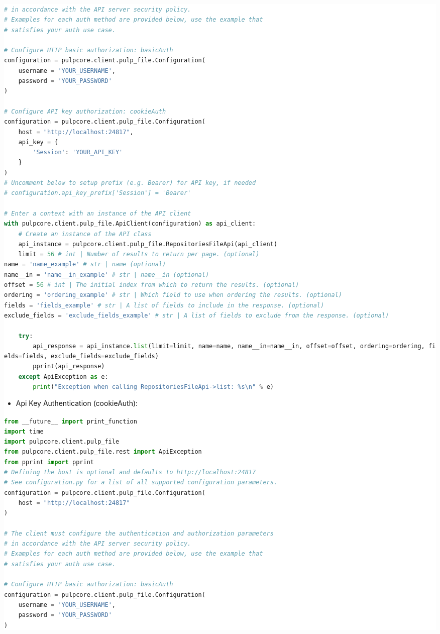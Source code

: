 ```python
# in accordance with the API server security policy.
# Examples for each auth method are provided below, use the example that
# satisfies your auth use case.

# Configure HTTP basic authorization: basicAuth
configuration = pulpcore.client.pulp_file.Configuration(
    username = 'YOUR_USERNAME',
    password = 'YOUR_PASSWORD'
)

# Configure API key authorization: cookieAuth
configuration = pulpcore.client.pulp_file.Configuration(
    host = "http://localhost:24817",
    api_key = {
        'Session': 'YOUR_API_KEY'
    }
)
# Uncomment below to setup prefix (e.g. Bearer) for API key, if needed
# configuration.api_key_prefix['Session'] = 'Bearer'

# Enter a context with an instance of the API client
with pulpcore.client.pulp_file.ApiClient(configuration) as api_client:
    # Create an instance of the API class
    api_instance = pulpcore.client.pulp_file.RepositoriesFileApi(api_client)
    limit = 56 # int | Number of results to return per page. (optional)
name = 'name_example' # str | name (optional)
name__in = 'name__in_example' # str | name__in (optional)
offset = 56 # int | The initial index from which to return the results. (optional)
ordering = 'ordering_example' # str | Which field to use when ordering the results. (optional)
fields = 'fields_example' # str | A list of fields to include in the response. (optional)
exclude_fields = 'exclude_fields_example' # str | A list of fields to exclude from the response. (optional)

    try:
        api_response = api_instance.list(limit=limit, name=name, name__in=name__in, offset=offset, ordering=ordering, fields=fields, exclude_fields=exclude_fields)
        pprint(api_response)
    except ApiException as e:
        print("Exception when calling RepositoriesFileApi->list: %s\n" % e)
```

* Api Key Authentication (cookieAuth):
```python
from __future__ import print_function
import time
import pulpcore.client.pulp_file
from pulpcore.client.pulp_file.rest import ApiException
from pprint import pprint
# Defining the host is optional and defaults to http://localhost:24817
# See configuration.py for a list of all supported configuration parameters.
configuration = pulpcore.client.pulp_file.Configuration(
    host = "http://localhost:24817"
)

# The client must configure the authentication and authorization parameters
# in accordance with the API server security policy.
# Examples for each auth method are provided below, use the example that
# satisfies your auth use case.

# Configure HTTP basic authorization: basicAuth
configuration = pulpcore.client.pulp_file.Configuration(
    username = 'YOUR_USERNAME',
    password = 'YOUR_PASSWORD'
)
```